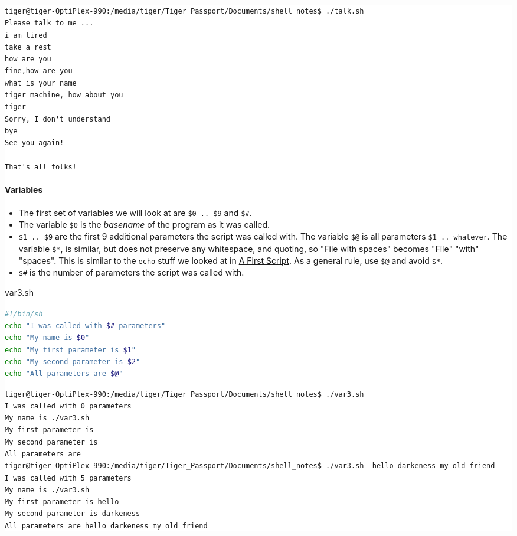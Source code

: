 ```sh

```

```
tiger@tiger-OptiPlex-990:/media/tiger/Tiger_Passport/Documents/shell_notes$ ./talk.sh
Please talk to me ...
i am tired
take a rest
how are you
fine,how are you
what is your name
tiger machine, how about you
tiger
Sorry, I don't understand
bye
See you again!

That's all folks!

```



#### Variables

- The first set of variables we will look at are `$0 .. $9` and `$#`.  
- The variable `$0` is the *basename* of the program as it was called.  
- `$1 .. $9` are the first 9 additional parameters the script was called with.  The variable `$@` is all parameters `$1 .. whatever`. The variable `$*`, is similar, but does not preserve any whitespace, and quoting, so "File with spaces" becomes "File" "with" "spaces". This is similar to the `echo` stuff we looked at in [A First Script](https://www.shellscript.sh/first.html). As a general rule, use `$@` and avoid `$*`.  
- `$#` is the number of parameters the script was called with. 

var3.sh

```sh
#!/bin/sh
echo "I was called with $# parameters"
echo "My name is $0"
echo "My first parameter is $1"
echo "My second parameter is $2"
echo "All parameters are $@"
```



```
tiger@tiger-OptiPlex-990:/media/tiger/Tiger_Passport/Documents/shell_notes$ ./var3.sh 
I was called with 0 parameters
My name is ./var3.sh
My first parameter is 
My second parameter is 
All parameters are 
tiger@tiger-OptiPlex-990:/media/tiger/Tiger_Passport/Documents/shell_notes$ ./var3.sh  hello darkeness my old friend
I was called with 5 parameters
My name is ./var3.sh
My first parameter is hello
My second parameter is darkeness
All parameters are hello darkeness my old friend

```
